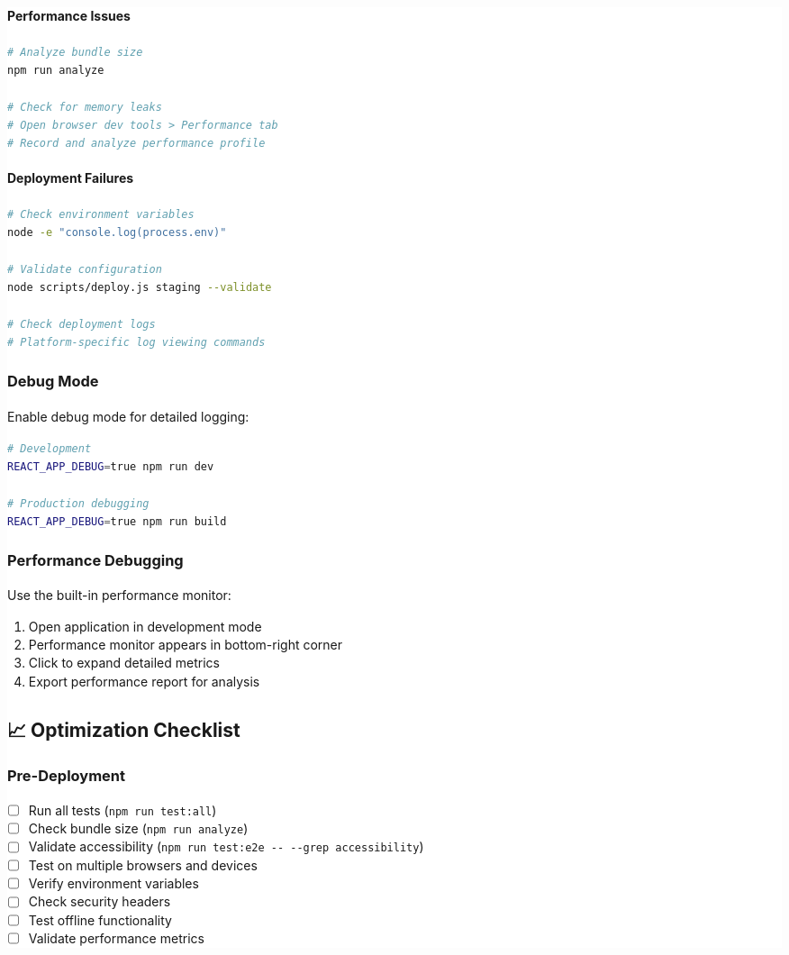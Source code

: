 #### Performance Issues
```bash
# Analyze bundle size
npm run analyze

# Check for memory leaks
# Open browser dev tools > Performance tab
# Record and analyze performance profile
```

#### Deployment Failures
```bash
# Check environment variables
node -e "console.log(process.env)"

# Validate configuration
node scripts/deploy.js staging --validate

# Check deployment logs
# Platform-specific log viewing commands
```

### Debug Mode

Enable debug mode for detailed logging:

```bash
# Development
REACT_APP_DEBUG=true npm run dev

# Production debugging
REACT_APP_DEBUG=true npm run build
```

### Performance Debugging

Use the built-in performance monitor:

1. Open application in development mode
2. Performance monitor appears in bottom-right corner
3. Click to expand detailed metrics
4. Export performance report for analysis

## 📈 Optimization Checklist

### Pre-Deployment
- [ ] Run all tests (`npm run test:all`)
- [ ] Check bundle size (`npm run analyze`)
- [ ] Validate accessibility (`npm run test:e2e -- --grep accessibility`)
- [ ] Test on multiple browsers and devices
- [ ] Verify environment variables
- [ ] Check security headers
- [ ] Test offline functionality
- [ ] Validate performance metrics
